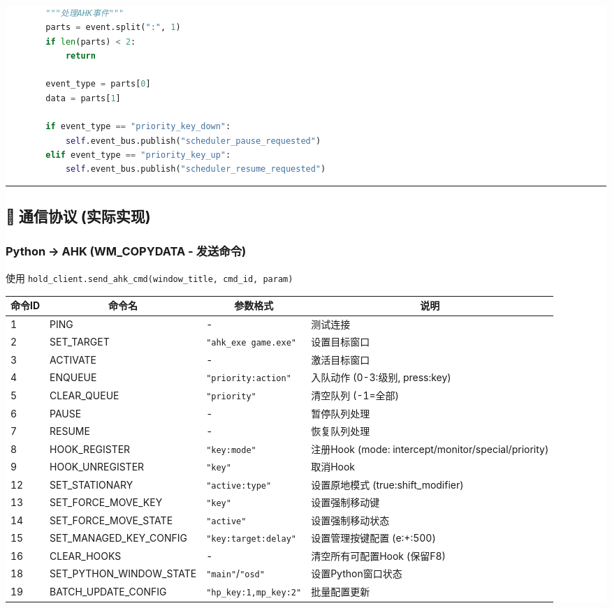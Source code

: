 ```python
        """处理AHK事件"""
        parts = event.split(":", 1)
        if len(parts) < 2:
            return
        
        event_type = parts[0]
        data = parts[1]
        
        if event_type == "priority_key_down":
            self.event_bus.publish("scheduler_pause_requested")
        elif event_type == "priority_key_up":
            self.event_bus.publish("scheduler_resume_requested")
```

---

## 🔄 通信协议 (实际实现)

### Python → AHK (WM_COPYDATA - 发送命令)

使用 `hold_client.send_ahk_cmd(window_title, cmd_id, param)`

| 命令ID | 命令名 | 参数格式 | 说明 |
|--------|--------|------------|------|
| 1 | PING | - | 测试连接 |
| 2 | SET_TARGET | `"ahk_exe game.exe"` | 设置目标窗口 |
| 3 | ACTIVATE | - | 激活目标窗口 |
| 4 | ENQUEUE | `"priority:action"` | 入队动作 (0-3:级别, press:key) |
| 5 | CLEAR_QUEUE | `"priority"` | 清空队列 (-1=全部) |
| 6 | PAUSE | - | 暂停队列处理 |
| 7 | RESUME | - | 恢复队列处理 |
| 8 | HOOK_REGISTER | `"key:mode"` | 注册Hook (mode: intercept/monitor/special/priority) |
| 9 | HOOK_UNREGISTER | `"key"` | 取消Hook |
| 12 | SET_STATIONARY | `"active:type"` | 设置原地模式 (true:shift_modifier) |
| 13 | SET_FORCE_MOVE_KEY | `"key"` | 设置强制移动键 |
| 14 | SET_FORCE_MOVE_STATE | `"active"` | 设置强制移动状态 |
| 15 | SET_MANAGED_KEY_CONFIG | `"key:target:delay"` | 设置管理按键配置 (e:+:500) |
| 16 | CLEAR_HOOKS | - | 清空所有可配置Hook (保留F8) |
| 18 | SET_PYTHON_WINDOW_STATE | `"main"`/`"osd"` | 设置Python窗口状态 |
| 19 | BATCH_UPDATE_CONFIG | `"hp_key:1,mp_key:2"` | 批量配置更新 |
